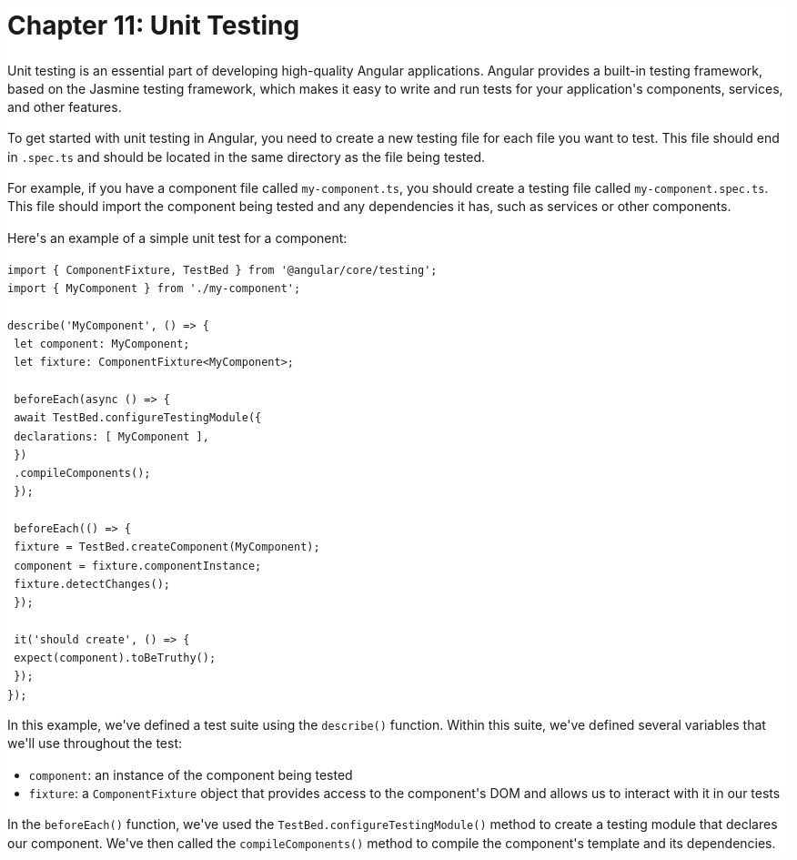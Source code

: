 
# Chapter 11: Unit Testing
Unit testing is an essential part of developing high-quality Angular applications. Angular provides a built-in testing framework, based on the Jasmine testing framework, which makes it easy to write and run tests for your application's components, services, and other features.

To get started with unit testing in Angular, you need to create a new testing file for each file you want to test. This file should end in `.spec.ts` and should be located in the same directory as the file being tested.

For example, if you have a component file called `my-component.ts`, you should create a testing file called `my-component.spec.ts`. This file should import the component being tested and any dependencies it has, such as services or other components.

Here's an example of a simple unit test for a component:


```tsx
import { ComponentFixture, TestBed } from '@angular/core/testing';
import { MyComponent } from './my-component';

describe('MyComponent', () => {
 let component: MyComponent;
 let fixture: ComponentFixture<MyComponent>;

 beforeEach(async () => {
 await TestBed.configureTestingModule({
 declarations: [ MyComponent ],
 })
 .compileComponents();
 });

 beforeEach(() => {
 fixture = TestBed.createComponent(MyComponent);
 component = fixture.componentInstance;
 fixture.detectChanges();
 });

 it('should create', () => {
 expect(component).toBeTruthy();
 });
});
```
In this example, we've defined a test suite using the `describe()` function. Within this suite, we've defined several variables that we'll use throughout the test:

* `component`: an instance of the component being tested
* `fixture`: a `ComponentFixture` object that provides access to the component's DOM and allows us to interact with it in our tests

In the `beforeEach()` function, we've used the `TestBed.configureTestingModule()` method to create a testing module that declares our component. We've then called the `compileComponents()` method to compile the component's template and its dependencies.
